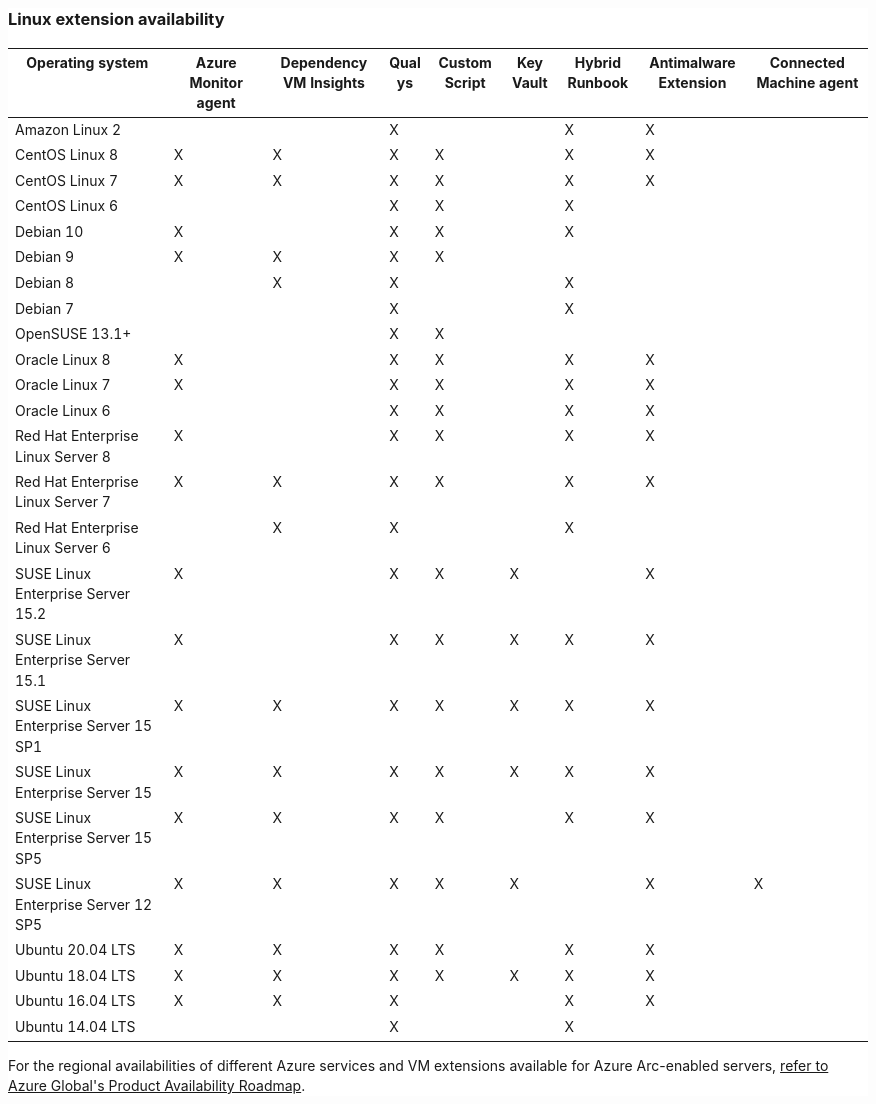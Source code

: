 ### Linux extension availability

|Operating system |Azure Monitor agent |Dependency VM Insights |Qualys |Custom Script |Key Vault |Hybrid Runbook |Antimalware Extension |Connected Machine agent |
|-----------------|--------------------|-----------------------|-------|--------------|----------|---------------|----------------------|------------------------|
|Amazon Linux 2 | | |X | | |X |X |
|CentOS Linux 8 |X |X |X |X | |X |X |
|CentOS Linux 7 |X |X |X |X | |X |X |
|CentOS Linux 6 | | |X |X | |X | |
|Debian 10 |X | |X |X | |X | |
|Debian 9 |X |X |X |X | | | |
|Debian 8 | |X |X | | |X | |
|Debian 7 | | |X | | |X | |
|OpenSUSE 13.1+ | | |X |X | | | |
|Oracle Linux 8 |X | |X |X | |X |X |
|Oracle Linux 7 |X | |X |X | |X |X |
|Oracle Linux 6 | | |X |X | |X |X |
|Red Hat Enterprise Linux Server 8 |X | |X |X | |X |X |
|Red Hat Enterprise Linux Server 7 |X |X |X |X | |X |X |
|Red Hat Enterprise Linux Server 6 | |X |X | | |X | |
|SUSE Linux Enterprise Server 15.2 |X | |X |X |X | |X |
|SUSE Linux Enterprise Server 15.1 |X | |X |X |X |X |X |
|SUSE Linux Enterprise Server 15 SP1 |X |X |X |X |X |X |X |
|SUSE Linux Enterprise Server 15 |X |X |X |X |X |X |X |
|SUSE Linux Enterprise Server 15 SP5 |X |X |X |X | |X |X |
|SUSE Linux Enterprise Server 12 SP5 |X |X |X |X |X | |X |X |
|Ubuntu 20.04 LTS |X |X |X |X | |X |X |
|Ubuntu 18.04 LTS |X |X |X |X |X |X |X |
|Ubuntu 16.04 LTS |X |X |X | | |X |X |
|Ubuntu 14.04 LTS | | |X | | |X | |

For the regional availabilities of different Azure services and VM extensions available for Azure Arc-enabled servers, [refer to Azure Global's Product Availability Roadmap](https://global.azure.com/product-availability/roadmap).

